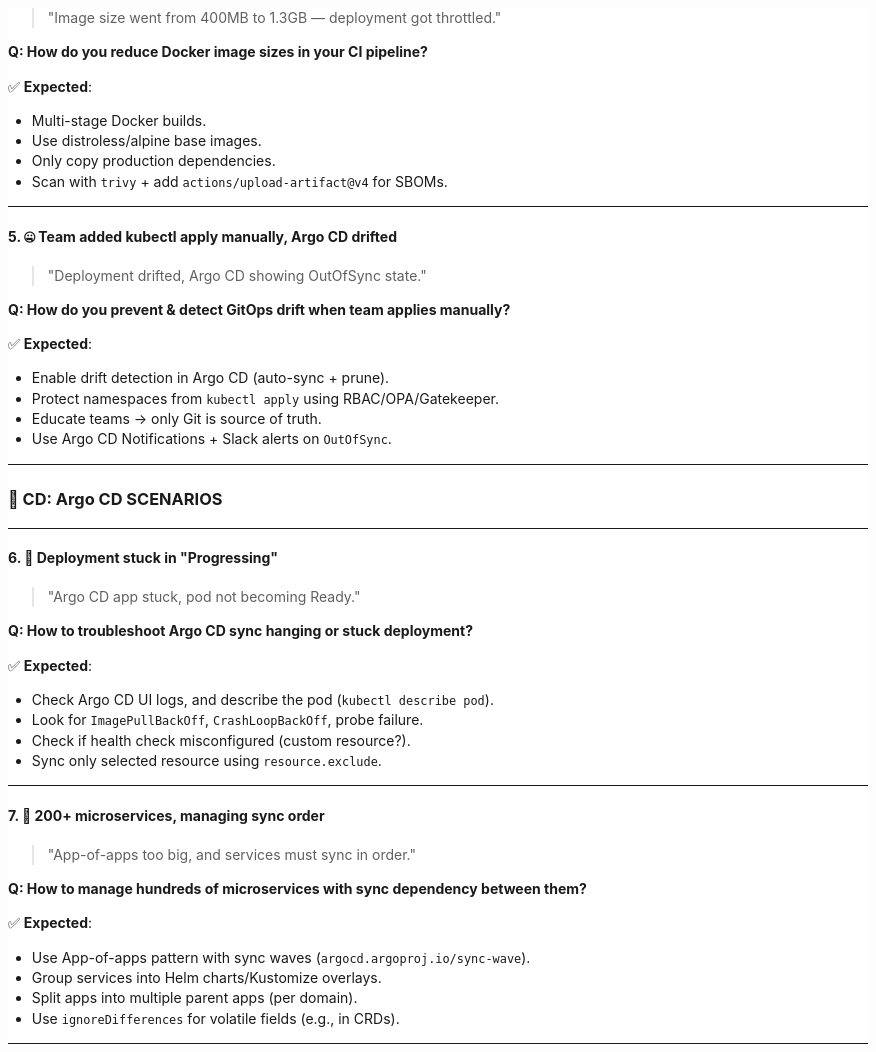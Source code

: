 > "Image size went from 400MB to 1.3GB — deployment got throttled."

**Q: How do you reduce Docker image sizes in your CI pipeline?**

✅ **Expected**:

* Multi-stage Docker builds.
* Use distroless/alpine base images.
* Only copy production dependencies.
* Scan with `trivy` + add `actions/upload-artifact@v4` for SBOMs.

---

#### 5. 🤐 Team added kubectl apply manually, Argo CD drifted

> "Deployment drifted, Argo CD showing OutOfSync state."

**Q: How do you prevent & detect GitOps drift when team applies manually?**

✅ **Expected**:

* Enable drift detection in Argo CD (auto-sync + prune).
* Protect namespaces from `kubectl apply` using RBAC/OPA/Gatekeeper.
* Educate teams → only Git is source of truth.
* Use Argo CD Notifications + Slack alerts on `OutOfSync`.

---

### 🚀 CD: Argo CD SCENARIOS

---

#### 6. 🔄 Deployment stuck in "Progressing"

> "Argo CD app stuck, pod not becoming Ready."

**Q: How to troubleshoot Argo CD sync hanging or stuck deployment?**

✅ **Expected**:

* Check Argo CD UI logs, and describe the pod (`kubectl describe pod`).
* Look for `ImagePullBackOff`, `CrashLoopBackOff`, probe failure.
* Check if health check misconfigured (custom resource?).
* Sync only selected resource using `resource.exclude`.

---

#### 7. 🧬 200+ microservices, managing sync order

> "App-of-apps too big, and services must sync in order."

**Q: How to manage hundreds of microservices with sync dependency between them?**

✅ **Expected**:

* Use App-of-apps pattern with sync waves (`argocd.argoproj.io/sync-wave`).
* Group services into Helm charts/Kustomize overlays.
* Split apps into multiple parent apps (per domain).
* Use `ignoreDifferences` for volatile fields (e.g., in CRDs).

---